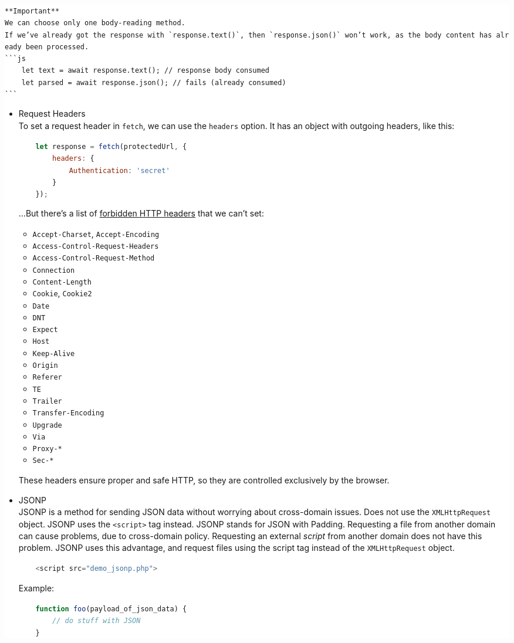 	**Important**
	We can choose only one body-reading method.
	If we’ve already got the response with `response.text()`, then `response.json()` won’t work, as the body content has already been processed.
	```js
		let text = await response.text(); // response body consumed
		let parsed = await response.json(); // fails (already consumed)
	```
	
- Request Headers   
	To set a request header in `fetch`, we can use the `headers` option. It has an object with outgoing headers, like this:
	```js
		let response = fetch(protectedUrl, {
			headers: {
				Authentication: 'secret'
			}
		});
	```
	…But there’s a list of [forbidden HTTP headers](https://fetch.spec.whatwg.org/#forbidden-header-name) that we can’t set:
	-   `Accept-Charset`, `Accept-Encoding`
	-   `Access-Control-Request-Headers`
	-   `Access-Control-Request-Method`
	-   `Connection`
	-   `Content-Length`
	-   `Cookie`, `Cookie2`
	-   `Date`
	-   `DNT`
	-   `Expect`
	-   `Host`
	-   `Keep-Alive`
	-   `Origin`
	-   `Referer`
	-   `TE`
	-   `Trailer`
	-   `Transfer-Encoding`
	-   `Upgrade`
	-   `Via`
	-   `Proxy-*`
	-   `Sec-*`
	
	These headers ensure proper and safe HTTP, so they are controlled exclusively by the browser.
	
- JSONP   
	JSONP is a method for sending JSON data without worrying about cross-domain issues. Does not use the `XMLHttpRequest` object. JSONP uses the `<script>` tag instead.
	JSONP stands for JSON with Padding.
	Requesting a file from another domain can cause problems, due to cross-domain policy.
	Requesting an external _script_ from another domain does not have this problem.
	JSONP uses this advantage, and request files using the script tag instead of the `XMLHttpRequest` object.
	```js
		<script src="demo_jsonp.php">
	```
	Example:
	```js
		function foo(payload_of_json_data) {
    		// do stuff with JSON
		}
